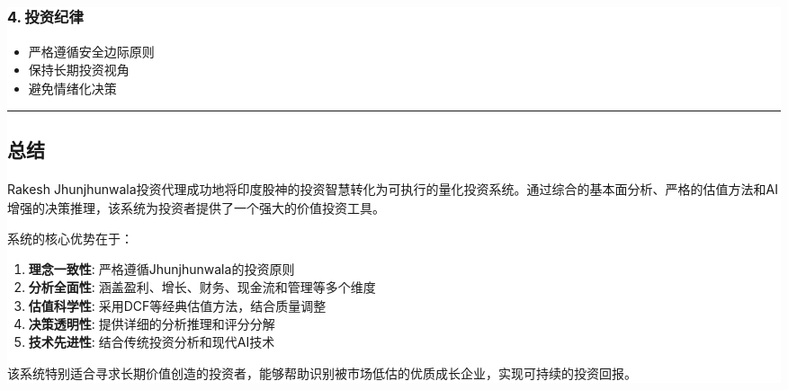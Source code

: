 ### 4. 投资纪律
- 严格遵循安全边际原则
- 保持长期投资视角
- 避免情绪化决策

---

## 总结

Rakesh Jhunjhunwala投资代理成功地将印度股神的投资智慧转化为可执行的量化投资系统。通过综合的基本面分析、严格的估值方法和AI增强的决策推理，该系统为投资者提供了一个强大的价值投资工具。

系统的核心优势在于：
1. **理念一致性**: 严格遵循Jhunjhunwala的投资原则
2. **分析全面性**: 涵盖盈利、增长、财务、现金流和管理等多个维度
3. **估值科学性**: 采用DCF等经典估值方法，结合质量调整
4. **决策透明性**: 提供详细的分析推理和评分分解
5. **技术先进性**: 结合传统投资分析和现代AI技术

该系统特别适合寻求长期价值创造的投资者，能够帮助识别被市场低估的优质成长企业，实现可持续的投资回报。
